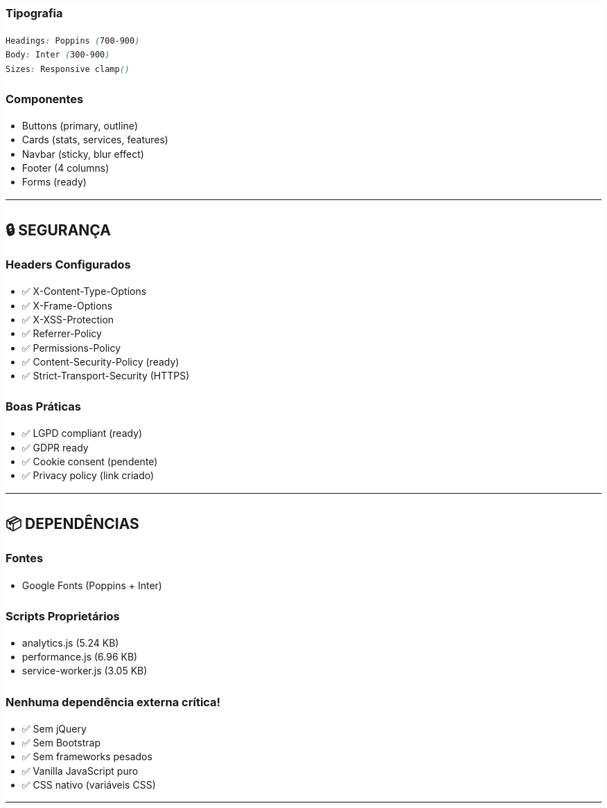 ### Tipografia
```css
Headings: Poppins (700-900)
Body: Inter (300-900)
Sizes: Responsive clamp()
```

### Componentes
- Buttons (primary, outline)
- Cards (stats, services, features)
- Navbar (sticky, blur effect)
- Footer (4 columns)
- Forms (ready)

---

## 🔒 SEGURANÇA

### Headers Configurados
- ✅ X-Content-Type-Options
- ✅ X-Frame-Options
- ✅ X-XSS-Protection
- ✅ Referrer-Policy
- ✅ Permissions-Policy
- ✅ Content-Security-Policy (ready)
- ✅ Strict-Transport-Security (HTTPS)

### Boas Práticas
- ✅ LGPD compliant (ready)
- ✅ GDPR ready
- ✅ Cookie consent (pendente)
- ✅ Privacy policy (link criado)

---

## 📦 DEPENDÊNCIAS

### Fontes
- Google Fonts (Poppins + Inter)

### Scripts Proprietários
- analytics.js (5.24 KB)
- performance.js (6.96 KB)
- service-worker.js (3.05 KB)

### Nenhuma dependência externa crítica!
- ✅ Sem jQuery
- ✅ Sem Bootstrap
- ✅ Sem frameworks pesados
- ✅ Vanilla JavaScript puro
- ✅ CSS nativo (variáveis CSS)

---